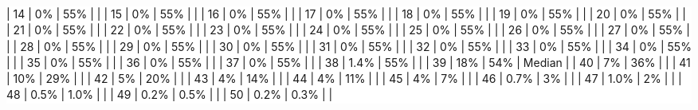 | 14 | 0% | 55% |  |
| 15 | 0% | 55% |  |
| 16 | 0% | 55% |  |
| 17 | 0% | 55% |  |
| 18 | 0% | 55% |  |
| 19 | 0% | 55% |  |
| 20 | 0% | 55% |  |
| 21 | 0% | 55% |  |
| 22 | 0% | 55% |  |
| 23 | 0% | 55% |  |
| 24 | 0% | 55% |  |
| 25 | 0% | 55% |  |
| 26 | 0% | 55% |  |
| 27 | 0% | 55% |  |
| 28 | 0% | 55% |  |
| 29 | 0% | 55% |  |
| 30 | 0% | 55% |  |
| 31 | 0% | 55% |  |
| 32 | 0% | 55% |  |
| 33 | 0% | 55% |  |
| 34 | 0% | 55% |  |
| 35 | 0% | 55% |  |
| 36 | 0% | 55% |  |
| 37 | 0% | 55% |  |
| 38 | 1.4% | 55% |  |
| 39 | 18% | 54% | Median |
| 40 | 7% | 36% |  |
| 41 | 10% | 29% |  |
| 42 | 5% | 20% |  |
| 43 | 4% | 14% |  |
| 44 | 4% | 11% |  |
| 45 | 4% | 7% |  |
| 46 | 0.7% | 3% |  |
| 47 | 1.0% | 2% |  |
| 48 | 0.5% | 1.0% |  |
| 49 | 0.2% | 0.5% |  |
| 50 | 0.2% | 0.3% |  |